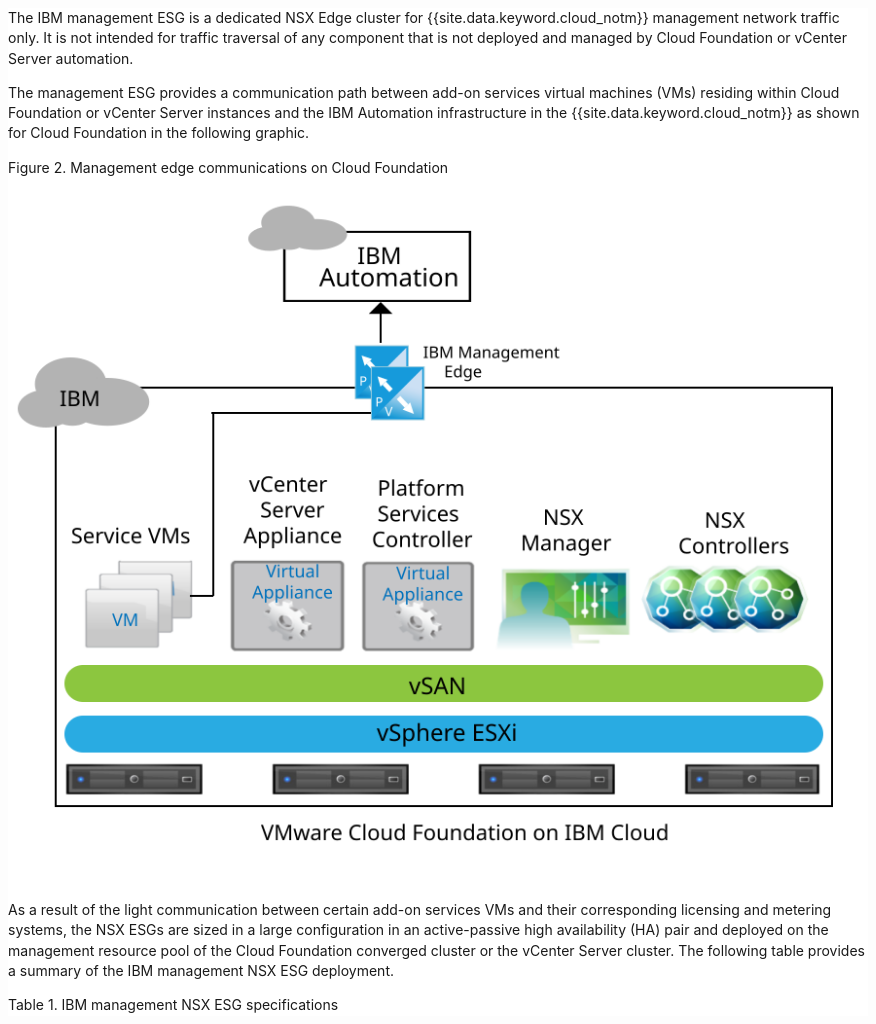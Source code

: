 The IBM management ESG is a dedicated NSX Edge cluster for {{site.data.keyword.cloud_notm}} management network traffic only. It is not intended for traffic traversal of any component that is not deployed and managed by Cloud Foundation or vCenter Server automation.

The management ESG provides a communication path between add-on services virtual machines (VMs) residing within Cloud Foundation or vCenter Server instances and the IBM Automation infrastructure in the {{site.data.keyword.cloud_notm}} as shown for Cloud Foundation in the following graphic.

Figure 2. Management edge communications on Cloud Foundation

![Management edge communications on Cloud Foundation](mgmtvmcommunication.svg "Management Edge Communication on Cloud Foundation")

As a result of the light communication between certain add-on services VMs and their corresponding licensing and metering systems, the NSX ESGs are sized in a large configuration in an active-passive high availability (HA) pair and deployed on the management resource pool of the Cloud Foundation converged cluster or the vCenter Server cluster. The following table provides a summary of the IBM management NSX ESG deployment.

Table 1. IBM management NSX ESG specifications
